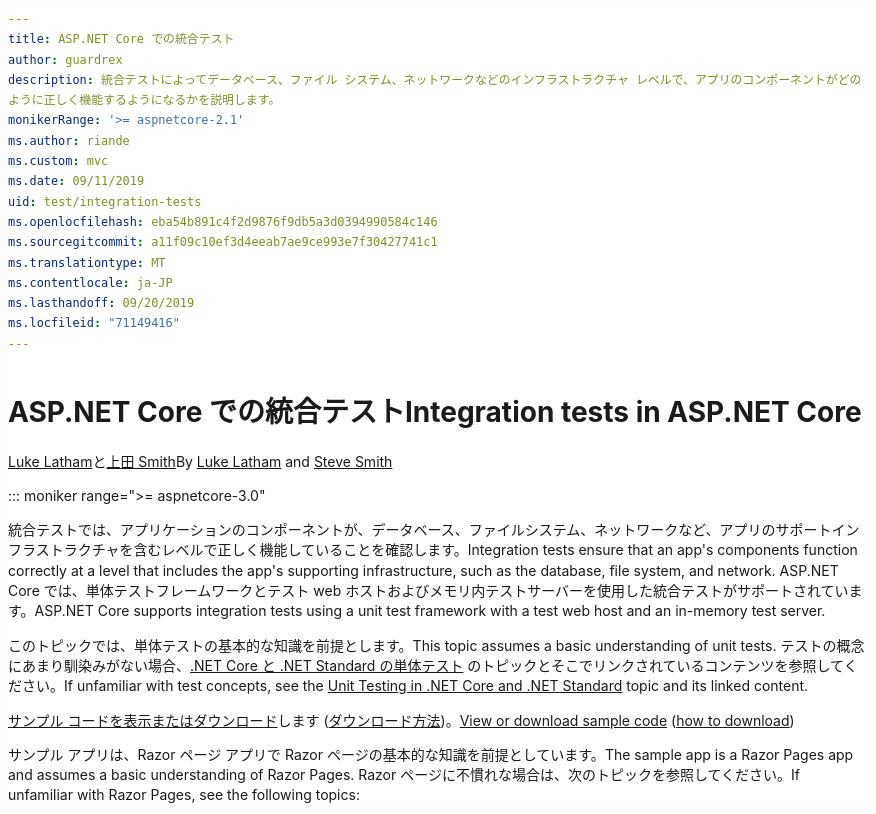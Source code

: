 ```yaml
---
title: ASP.NET Core での統合テスト
author: guardrex
description: 統合テストによってデータベース、ファイル システム、ネットワークなどのインフラストラクチャ レベルで、アプリのコンポーネントがどのように正しく機能するようになるかを説明します。
monikerRange: '>= aspnetcore-2.1'
ms.author: riande
ms.custom: mvc
ms.date: 09/11/2019
uid: test/integration-tests
ms.openlocfilehash: eba54b891c4f2d9876f9db5a3d0394990584c146
ms.sourcegitcommit: a11f09c10ef3d4eeab7ae9ce993e7f30427741c1
ms.translationtype: MT
ms.contentlocale: ja-JP
ms.lasthandoff: 09/20/2019
ms.locfileid: "71149416"
---
```

# <a name="integration-tests-in-aspnet-core"></a><span data-ttu-id="0e331-103">ASP.NET Core での統合テスト</span><span class="sxs-lookup"><span data-stu-id="0e331-103">Integration tests in ASP.NET Core</span></span>

<span data-ttu-id="0e331-104">[Luke Latham](https://github.com/guardrex)と[上田 Smith](https://ardalis.com/)</span><span class="sxs-lookup"><span data-stu-id="0e331-104">By [Luke Latham](https://github.com/guardrex) and [Steve Smith](https://ardalis.com/)</span></span>

::: moniker range=">= aspnetcore-3.0"

<span data-ttu-id="0e331-105">統合テストでは、アプリケーションのコンポーネントが、データベース、ファイルシステム、ネットワークなど、アプリのサポートインフラストラクチャを含むレベルで正しく機能していることを確認します。</span><span class="sxs-lookup"><span data-stu-id="0e331-105">Integration tests ensure that an app's components function correctly at a level that includes the app's supporting infrastructure, such as the database, file system, and network.</span></span> <span data-ttu-id="0e331-106">ASP.NET Core では、単体テストフレームワークとテスト web ホストおよびメモリ内テストサーバーを使用した統合テストがサポートされています。</span><span class="sxs-lookup"><span data-stu-id="0e331-106">ASP.NET Core supports integration tests using a unit test framework with a test web host and an in-memory test server.</span></span>

<span data-ttu-id="0e331-107">このトピックでは、単体テストの基本的な知識を前提とします。</span><span class="sxs-lookup"><span data-stu-id="0e331-107">This topic assumes a basic understanding of unit tests.</span></span> <span data-ttu-id="0e331-108">テストの概念にあまり馴染みがない場合、[.NET Core と .NET Standard の単体テスト](/dotnet/core/testing/) のトピックとそこでリンクされているコンテンツを参照してください。</span><span class="sxs-lookup"><span data-stu-id="0e331-108">If unfamiliar with test concepts, see the [Unit Testing in .NET Core and .NET Standard](/dotnet/core/testing/) topic and its linked content.</span></span>

<span data-ttu-id="0e331-109">[サンプル コードを表示またはダウンロード](https://github.com/aspnet/AspNetCore.Docs/tree/master/aspnetcore/test/integration-tests/samples)します ([ダウンロード方法](xref:index#how-to-download-a-sample))。</span><span class="sxs-lookup"><span data-stu-id="0e331-109">[View or download sample code](https://github.com/aspnet/AspNetCore.Docs/tree/master/aspnetcore/test/integration-tests/samples) ([how to download](xref:index#how-to-download-a-sample))</span></span>

<span data-ttu-id="0e331-110">サンプル アプリは、Razor ページ アプリで Razor ページの基本的な知識を前提としています。</span><span class="sxs-lookup"><span data-stu-id="0e331-110">The sample app is a Razor Pages app and assumes a basic understanding of Razor Pages.</span></span> <span data-ttu-id="0e331-111">Razor ページに不慣れな場合は、次のトピックを参照してください。</span><span class="sxs-lookup"><span data-stu-id="0e331-111">If unfamiliar with Razor Pages, see the following topics:</span></span>
